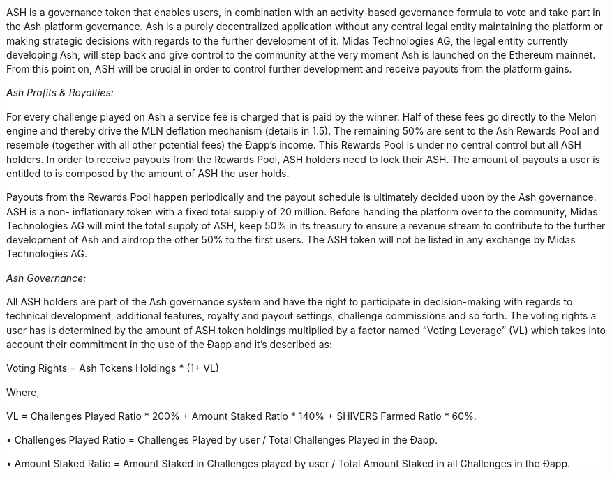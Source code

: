 ASH is a governance token that enables users, in combination with an activity-based governance formula to vote and take part in the Ash 
platform governance. Ash is a purely decentralized application without any central legal entity maintaining the platform or making strategic 
decisions with regards to the further development of it. Midas Technologies AG, the legal entity currently developing Ash, will step back 
and give control to the community at the very moment Ash is launched on the Ethereum mainnet. From this point on, ASH will be crucial in 
order to control further development and receive payouts from the platform gains.


*Ash Profits & Royalties:*

For every challenge played on Ash a service fee is charged that is paid by the winner. Half of these fees go directly to the Melon engine 
and thereby drive the MLN deflation mechanism (details in 1.5). The remaining 50% are sent to the Ash Rewards Pool and resemble (together 
with all other potential fees) the Ðapp’s income. This Rewards Pool is under no central control but all ASH holders. In order to receive 
payouts from the Rewards Pool, ASH holders need to lock their ASH. The amount of payouts a user is entitled to is composed by the amount 
of ASH the user holds.

Payouts from the Rewards Pool happen periodically and the payout schedule is ultimately decided upon by the Ash governance. ASH is a non-
inflationary token with a fixed total supply of 20 million. Before handing the platform over to the community, Midas Technologies AG will 
mint the total supply of ASH, keep 50% in its treasury to ensure a revenue stream to contribute to the further development of Ash and 
airdrop the other 50% to the first users. The ASH token will not be listed in any exchange by Midas Technologies AG.


*Ash Governance:*

All ASH holders are part of the Ash governance system and have the right to participate in decision-making with regards to technical 
development, additional features, royalty and payout settings, challenge commissions and so forth. The voting rights a user has is 
determined by the amount of ASH token holdings multiplied by a factor named “Voting Leverage” (VL) which takes into account their 
commitment in the use of the Ðapp and it’s described as:


Voting Rights = Ash Tokens Holdings * (1+ VL) 


Where,


VL = Challenges Played Ratio * 200% + Amount Staked Ratio * 140% + SHIVERS Farmed Ratio * 60%.


• Challenges Played Ratio = Challenges Played by user / Total Challenges Played in the Ðapp.


• Amount Staked Ratio = Amount Staked in Challenges played by user / Total Amount Staked in all Challenges in the Ðapp.

